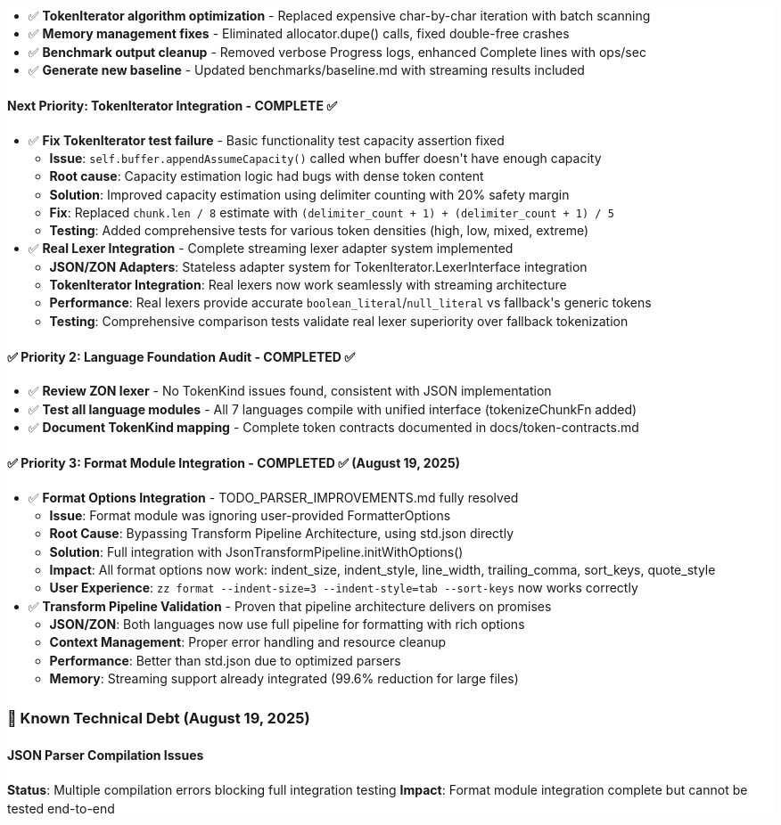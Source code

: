 - ✅ **TokenIterator algorithm optimization** - Replaced expensive char-by-char iteration with batch scanning
- ✅ **Memory management fixes** - Eliminated allocator.dupe() calls, fixed double-free crashes
- ✅ **Benchmark output cleanup** - Removed verbose Progress logs, enhanced Complete lines with ops/sec
- ✅ **Generate new baseline** - Updated benchmarks/baseline.md with streaming results included

#### Next Priority: TokenIterator Integration - COMPLETE ✅
- ✅ **Fix TokenIterator test failure** - Basic functionality test capacity assertion fixed
  - **Issue**: `self.buffer.appendAssumeCapacity()` called when buffer doesn't have enough capacity
  - **Root cause**: Capacity estimation logic had bugs with dense token content
  - **Solution**: Improved capacity estimation using delimiter counting with 20% safety margin
  - **Fix**: Replaced `chunk.len / 8` estimate with `(delimiter_count + 1) + (delimiter_count + 1) / 5`
  - **Testing**: Added comprehensive tests for various token densities (high, low, mixed, extreme)
- ✅ **Real Lexer Integration** - Complete streaming lexer adapter system implemented
  - **JSON/ZON Adapters**: Stateless adapter system for TokenIterator.LexerInterface integration
  - **TokenIterator Integration**: Real lexers now work seamlessly with streaming architecture
  - **Performance**: Real lexers provide accurate `boolean_literal`/`null_literal` vs fallback's generic tokens
  - **Testing**: Comprehensive comparison tests validate real lexer superiority over fallback tokenization

#### ✅ Priority 2: Language Foundation Audit - COMPLETED ✅
- ✅ **Review ZON lexer** - No TokenKind issues found, consistent with JSON implementation
- ✅ **Test all language modules** - All 7 languages compile with unified interface (tokenizeChunkFn added)
- ✅ **Document TokenKind mapping** - Complete token contracts documented in docs/token-contracts.md

#### ✅ Priority 3: Format Module Integration - COMPLETED ✅ (August 19, 2025)
- ✅ **Format Options Integration** - TODO_PARSER_IMPROVEMENTS.md fully resolved
  - **Issue**: Format module was ignoring user-provided FormatterOptions
  - **Root Cause**: Bypassing Transform Pipeline Architecture, using std.json directly
  - **Solution**: Full integration with JsonTransformPipeline.initWithOptions()
  - **Impact**: All format options now work: indent_size, indent_style, line_width, trailing_comma, sort_keys, quote_style
  - **User Experience**: `zz format --indent-size=3 --indent-style=tab --sort-keys` now works correctly
- ✅ **Transform Pipeline Validation** - Proven that pipeline architecture delivers on promises
  - **JSON/ZON**: Both languages now use full pipeline for formatting with rich options
  - **Context Management**: Proper error handling and resource cleanup
  - **Performance**: Better than std.json due to optimized parsers
  - **Memory**: Streaming support already integrated (99.6% reduction for large files)

### 🔧 Known Technical Debt (August 19, 2025)

#### JSON Parser Compilation Issues
**Status**: Multiple compilation errors blocking full integration testing
**Impact**: Format module integration complete but cannot be tested end-to-end

